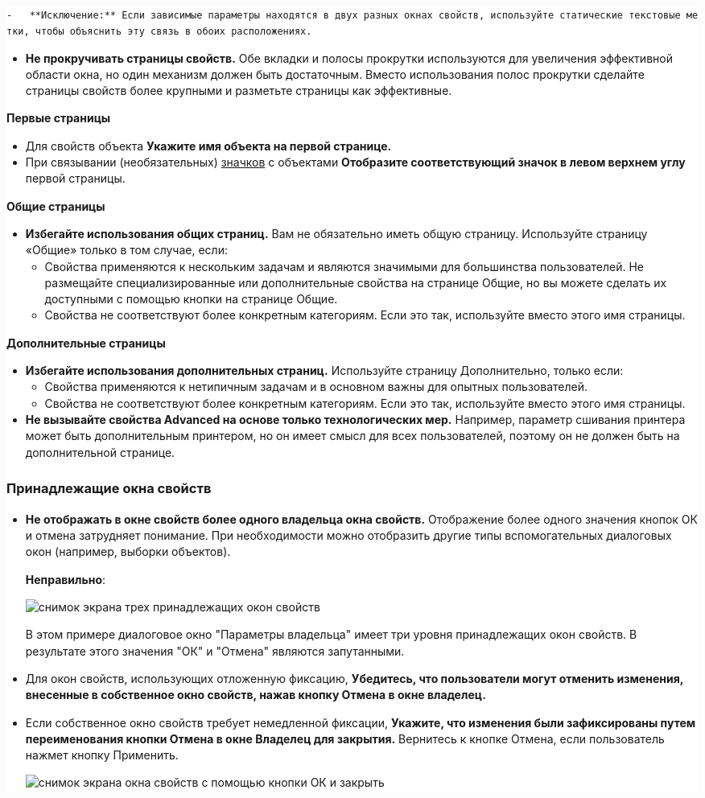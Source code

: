     -   **Исключение:** Если зависимые параметры находятся в двух разных окнах свойств, используйте статические текстовые метки, чтобы объяснить эту связь в обоих расположениях.
-   **Не прокручивать страницы свойств.** Обе вкладки и полосы прокрутки используются для увеличения эффективной области окна, но один механизм должен быть достаточным. Вместо использования полос прокрутки сделайте страницы свойств более крупными и разметьте страницы как эффективные.

**Первые страницы**

-   Для свойств объекта **Укажите имя объекта на первой странице.**
-   При связывании (необязательных) [значков](vis-icons.md) с объектами **Отобразите соответствующий значок в левом верхнем углу** первой страницы.

**Общие страницы**

-   **Избегайте использования общих страниц.** Вам не обязательно иметь общую страницу. Используйте страницу «Общие» только в том случае, если:
    -   Свойства применяются к нескольким задачам и являются значимыми для большинства пользователей. Не размещайте специализированные или дополнительные свойства на странице Общие, но вы можете сделать их доступными с помощью кнопки на странице Общие.
    -   Свойства не соответствуют более конкретным категориям. Если это так, используйте вместо этого имя страницы.

**Дополнительные страницы**

-   **Избегайте использования дополнительных страниц.** Используйте страницу Дополнительно, только если:
    -   Свойства применяются к нетипичным задачам и в основном важны для опытных пользователей.
    -   Свойства не соответствуют более конкретным категориям. Если это так, используйте вместо этого имя страницы.
-   **Не вызывайте свойства Advanced на основе только технологических мер.** Например, параметр сшивания принтера может быть дополнительным принтером, но он имеет смысл для всех пользователей, поэтому он не должен быть на дополнительной странице.

### <a name="owned-property-windows"></a>Принадлежащие окна свойств

-   **Не отображать в окне свойств более одного владельца окна свойств.** Отображение более одного значения кнопок ОК и отмена затрудняет понимание. При необходимости можно отобразить другие типы вспомогательных диалоговых окон (например, выборки объектов).

    **Неправильно**:

    ![снимок экрана трех принадлежащих окон свойств ](images/win-property-win-image3.png)

    В этом примере диалоговое окно "Параметры владельца" имеет три уровня принадлежащих окон свойств. В результате этого значения "ОК" и "Отмена" являются запутанными.

-   Для окон свойств, использующих отложенную фиксацию, **Убедитесь, что пользователи могут отменить изменения, внесенные в собственное окно свойств, нажав кнопку Отмена в окне владелец.**
-   Если собственное окно свойств требует немедленной фиксации, **Укажите, что изменения были зафиксированы путем переименования кнопки Отмена в окне Владелец для закрытия.** Вернитесь к кнопке Отмена, если пользователь нажмет кнопку Применить.

    ![снимок экрана окна свойств с помощью кнопки ОК и закрыть ](images/win-property-win-image4.png)
